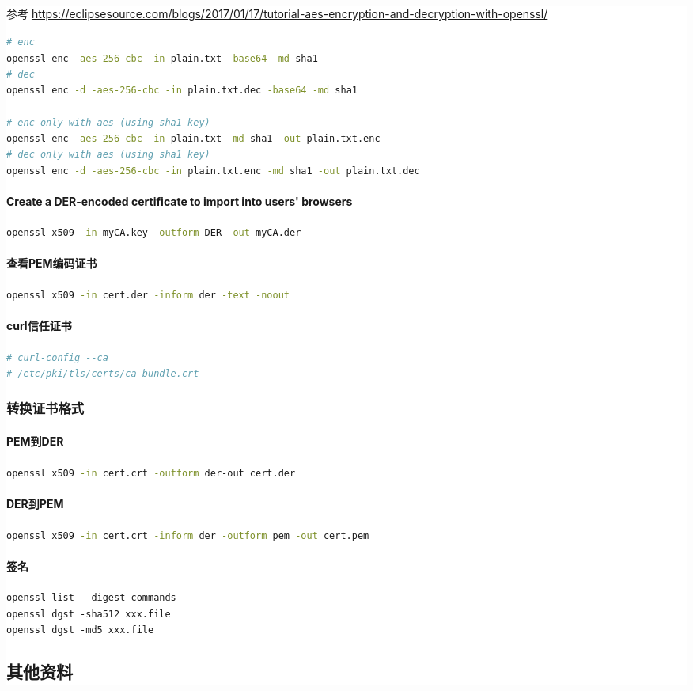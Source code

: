 参考 https://eclipsesource.com/blogs/2017/01/17/tutorial-aes-encryption-and-decryption-with-openssl/
```bash
# enc
openssl enc -aes-256-cbc -in plain.txt -base64 -md sha1
# dec
openssl enc -d -aes-256-cbc -in plain.txt.dec -base64 -md sha1

# enc only with aes (using sha1 key)
openssl enc -aes-256-cbc -in plain.txt -md sha1 -out plain.txt.enc
# dec only with aes (using sha1 key)
openssl enc -d -aes-256-cbc -in plain.txt.enc -md sha1 -out plain.txt.dec
```

#### Create a DER-encoded certificate to import into users' browsers

```bash
openssl x509 -in myCA.key -outform DER -out myCA.der
```

#### 查看PEM编码证书

```bash
openssl x509 -in cert.der -inform der -text -noout
```

#### curl信任证书

```bash
# curl-config --ca
# /etc/pki/tls/certs/ca-bundle.crt
```

### 转换证书格式

#### PEM到DER

```bash
openssl x509 -in cert.crt -outform der-out cert.der
```

#### DER到PEM

```bash
openssl x509 -in cert.crt -inform der -outform pem -out cert.pem
```

#### 签名

```
openssl list --digest-commands
openssl dgst -sha512 xxx.file
openssl dgst -md5 xxx.file
```

## 其他资料

